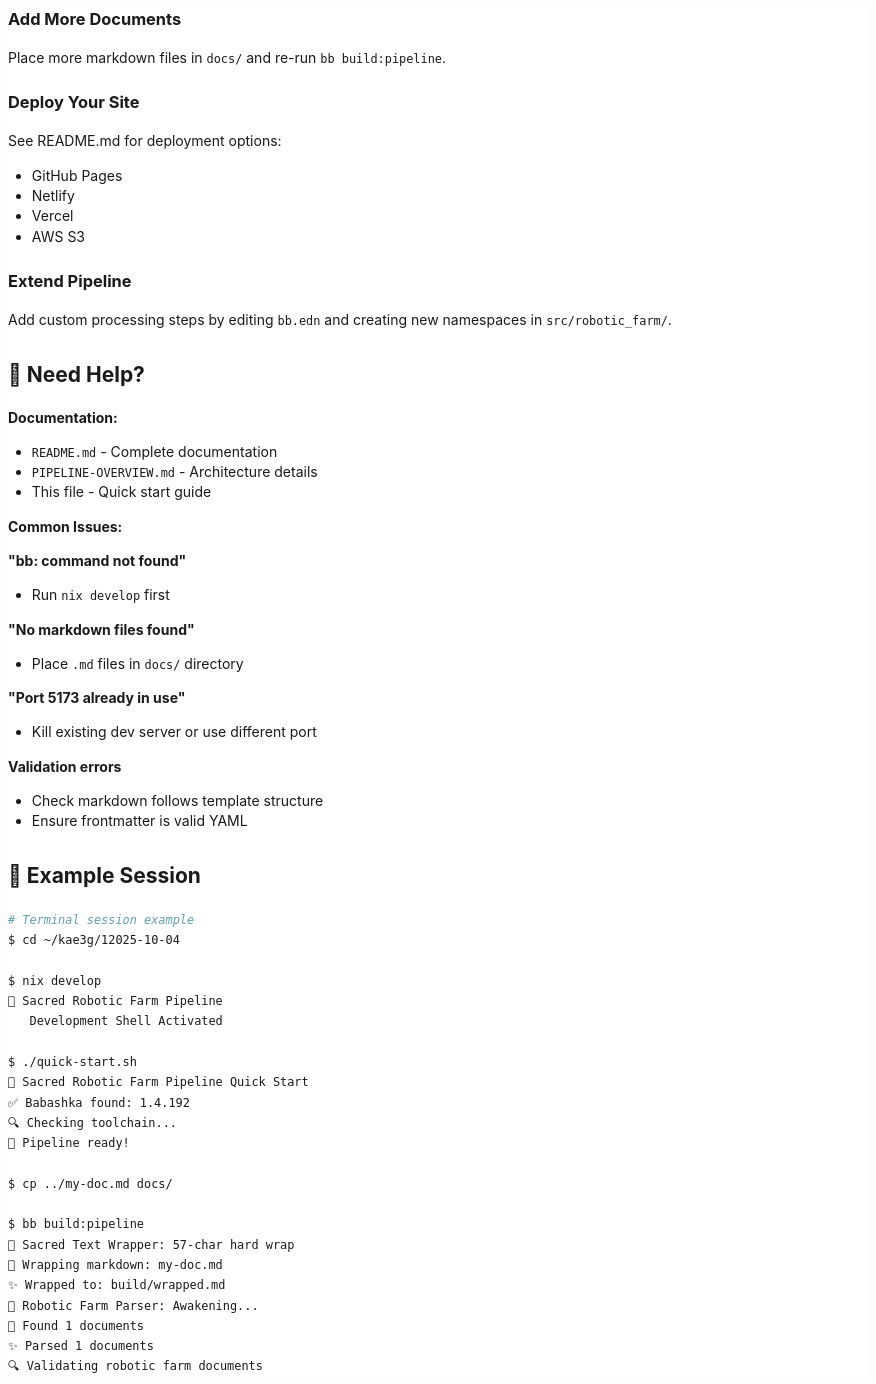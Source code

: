 ### Add More Documents

Place more markdown files in `docs/` and re-run
`bb build:pipeline`.

### Deploy Your Site

See README.md for deployment options:
- GitHub Pages
- Netlify
- Vercel
- AWS S3

### Extend Pipeline

Add custom processing steps by editing `bb.edn`
and creating new namespaces in `src/robotic_farm/`.

## 🙏 Need Help?

**Documentation:**
- `README.md` - Complete documentation
- `PIPELINE-OVERVIEW.md` - Architecture details
- This file - Quick start guide

**Common Issues:**

**"bb: command not found"**
- Run `nix develop` first

**"No markdown files found"**
- Place `.md` files in `docs/` directory

**"Port 5173 already in use"**
- Kill existing dev server or use different port

**Validation errors**
- Check markdown follows template structure
- Ensure frontmatter is valid YAML

## 🤖 Example Session

```bash
# Terminal session example
$ cd ~/kae3g/12025-10-04

$ nix develop
🌙 Sacred Robotic Farm Pipeline
   Development Shell Activated

$ ./quick-start.sh
🌙 Sacred Robotic Farm Pipeline Quick Start
✅ Babashka found: 1.4.192
🔍 Checking toolchain...
🌾 Pipeline ready!

$ cp ../my-doc.md docs/

$ bb build:pipeline
🌙 Sacred Text Wrapper: 57-char hard wrap
🌱 Wrapping markdown: my-doc.md
✨ Wrapped to: build/wrapped.md
🤖 Robotic Farm Parser: Awakening...
📂 Found 1 documents
✨ Parsed 1 documents
🔍 Validating robotic farm documents
```